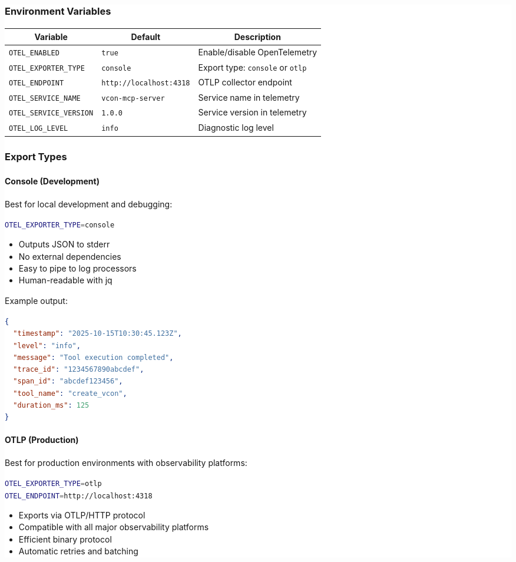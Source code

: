 ### Environment Variables

| Variable | Default | Description |
|----------|---------|-------------|
| `OTEL_ENABLED` | `true` | Enable/disable OpenTelemetry |
| `OTEL_EXPORTER_TYPE` | `console` | Export type: `console` or `otlp` |
| `OTEL_ENDPOINT` | `http://localhost:4318` | OTLP collector endpoint |
| `OTEL_SERVICE_NAME` | `vcon-mcp-server` | Service name in telemetry |
| `OTEL_SERVICE_VERSION` | `1.0.0` | Service version in telemetry |
| `OTEL_LOG_LEVEL` | `info` | Diagnostic log level |

### Export Types

#### Console (Development)

Best for local development and debugging:

```bash
OTEL_EXPORTER_TYPE=console
```

- Outputs JSON to stderr
- No external dependencies
- Easy to pipe to log processors
- Human-readable with jq

Example output:

```json
{
  "timestamp": "2025-10-15T10:30:45.123Z",
  "level": "info",
  "message": "Tool execution completed",
  "trace_id": "1234567890abcdef",
  "span_id": "abcdef123456",
  "tool_name": "create_vcon",
  "duration_ms": 125
}
```

#### OTLP (Production)

Best for production environments with observability platforms:

```bash
OTEL_EXPORTER_TYPE=otlp
OTEL_ENDPOINT=http://localhost:4318
```

- Exports via OTLP/HTTP protocol
- Compatible with all major observability platforms
- Efficient binary protocol
- Automatic retries and batching
